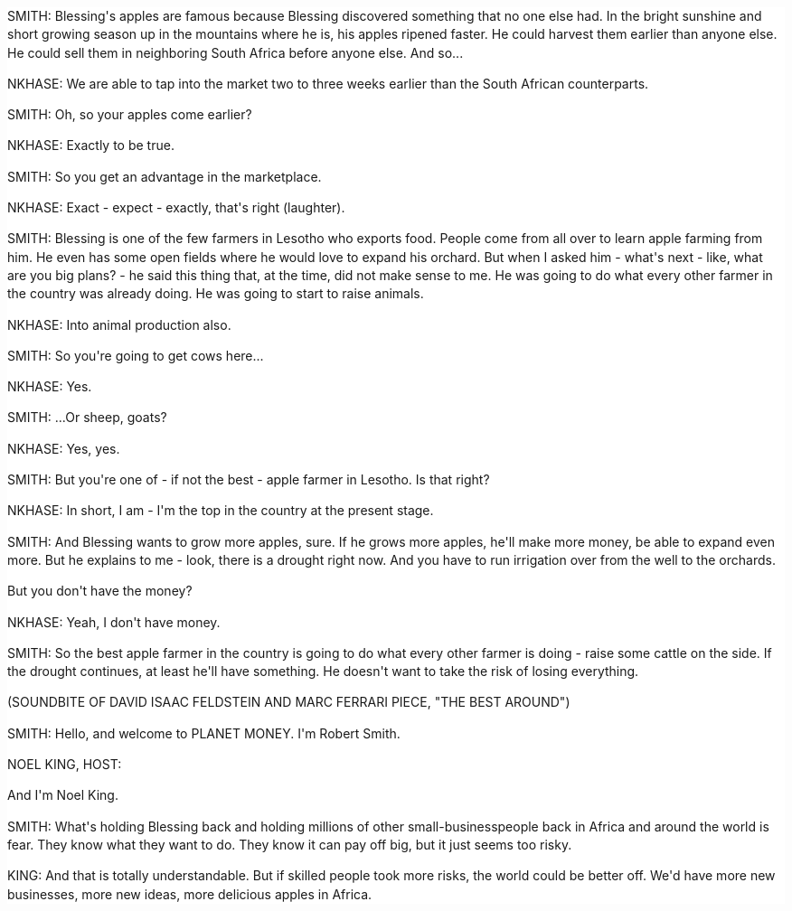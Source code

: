 SMITH: Blessing's apples are famous because Blessing discovered something that no one else had. In the bright sunshine and short growing season up in the mountains where he is, his apples ripened faster. He could harvest them earlier than anyone else. He could sell them in neighboring South Africa before anyone else. And so...

NKHASE: We are able to tap into the market two to three weeks earlier than the South African counterparts.

SMITH: Oh, so your apples come earlier?

NKHASE: Exactly to be true.

SMITH: So you get an advantage in the marketplace.

NKHASE: Exact - expect - exactly, that's right (laughter).

SMITH: Blessing is one of the few farmers in Lesotho who exports food. People come from all over to learn apple farming from him. He even has some open fields where he would love to expand his orchard. But when I asked him - what's next - like, what are you big plans? - he said this thing that, at the time, did not make sense to me. He was going to do what every other farmer in the country was already doing. He was going to start to raise animals.

NKHASE: Into animal production also.

SMITH: So you're going to get cows here...

NKHASE: Yes.

SMITH: ...Or sheep, goats?

NKHASE: Yes, yes.

SMITH: But you're one of - if not the best - apple farmer in Lesotho. Is that right?

NKHASE: In short, I am - I'm the top in the country at the present stage.

SMITH: And Blessing wants to grow more apples, sure. If he grows more apples, he'll make more money, be able to expand even more. But he explains to me - look, there is a drought right now. And you have to run irrigation over from the well to the orchards.

But you don't have the money?

NKHASE: Yeah, I don't have money.

SMITH: So the best apple farmer in the country is going to do what every other farmer is doing - raise some cattle on the side. If the drought continues, at least he'll have something. He doesn't want to take the risk of losing everything.

(SOUNDBITE OF DAVID ISAAC FELDSTEIN AND MARC FERRARI PIECE, "THE BEST AROUND")

SMITH: Hello, and welcome to PLANET MONEY. I'm Robert Smith.

NOEL KING, HOST:

And I'm Noel King.

SMITH: What's holding Blessing back and holding millions of other small-businesspeople back in Africa and around the world is fear. They know what they want to do. They know it can pay off big, but it just seems too risky.

KING: And that is totally understandable. But if skilled people took more risks, the world could be better off. We'd have more new businesses, more new ideas, more delicious apples in Africa.
